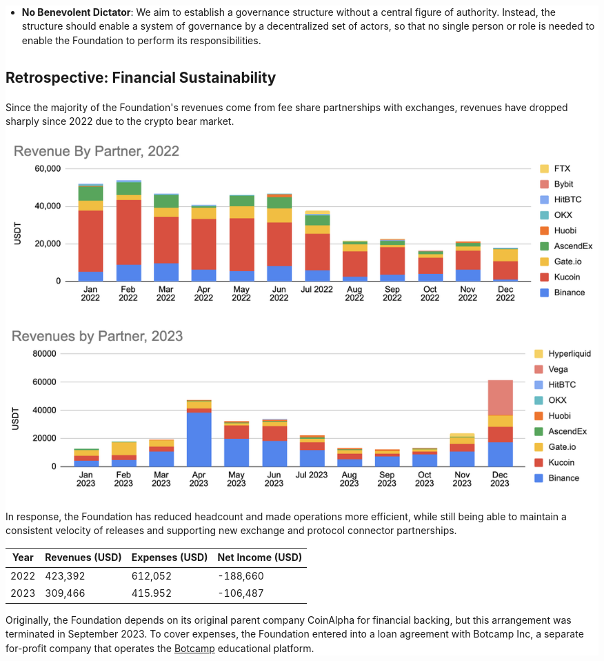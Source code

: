 - **No Benevolent Dictator**: We aim to establish a governance structure without a central figure of authority. Instead, the structure should enable a system of governance by a decentralized set of actors, so that no single person or role is needed to enable the Foundation to perform its responsibilities.

## Retrospective: Financial Sustainability

Since the majority of the Foundation's revenues come from fee share partnerships with exchanges, revenues have dropped sharply since 2022 due to the crypto bear market.

![](./2022.png)

![](./2023.png)

In response, the Foundation has reduced headcount and made operations more efficient, while still being able to maintain a consistent velocity of releases and supporting new exchange and protocol connector partnerships.

| Year | Revenues (USD) | Expenses (USD) | Net Income (USD) | 
|------|----------|----------|------------|
| 2022 | 423,392  | 612,052  | -188,660   |
| 2023 | 309,466  | 415.952  | -106,487   |

Originally, the Foundation depends on its original parent company CoinAlpha for financial backing, but this arrangement was terminated in September 2023. To cover expenses, the Foundation entered into a loan agreement with Botcamp Inc, a separate for-profit company that operates the [Botcamp](/botcamp) educational platform. 
